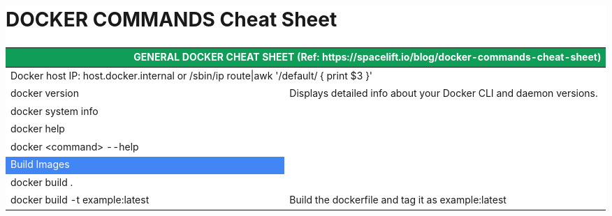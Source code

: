 # DOCKER COMMANDS Cheat Sheet

<style>
.bck {
    background-color: #0F9D58;
    color: white;
}
.bck1 {
    background-color: #4285F4;
    color: white;
}
.bckg {
    background: lightgray
}
</style>


<table>
<colgroup>
<col style="width: 46%" />
<col style="width: 53%" />
</colgroup>
<thead>
<tr>
<th colspan="2" class="bck" style="text-align: right;">GENERAL DOCKER CHEAT SHEET
(Ref: https://spacelift.io/blog/docker-commands-cheat-sheet)</th>
</tr>
</thead>
<tbody>
<tr>
<td colspan="2">Docker host IP: host.docker.internal or /sbin/ip
route|awk '/default/ { print $3 }'</td>
</tr>
<tr>
<td>docker version</td>
<td>Displays detailed info about your Docker CLI and daemon
versions.</td>
</tr>
<tr>
<td>docker system info</td>
<td></td>
</tr>
<tr>
<td>docker help</td>
<td></td>
</tr>
<tr>
<td>docker &lt;command&gt; --help</td>
<td></td>
</tr>
<tr>
<td class=bck1>Build Images</td>
<td></td>
</tr>
<tr>
<td>docker build .</td>
<td></td>
</tr>
<tr>
<td>docker build -t example:latest</td>
<td>Build the dockerfile and tag it as example:latest</td>
</tr>
<tr>